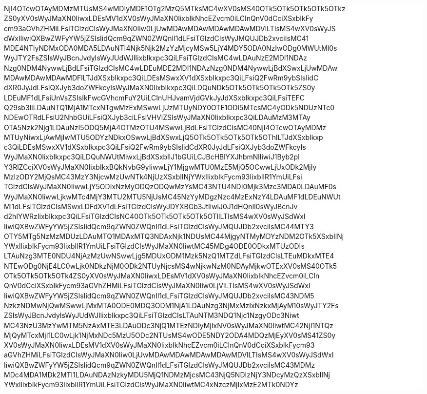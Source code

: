 NjI4OTcwOTAyMDMzMTUsMS4wMDIyMDE1OTg2MzQ5MTksMC4wXV0sMS40OTk5OTk5OTk5OTk5OTkz
ZS0yXV0sWyJMaXN0IiwxLDEsMV1dXV0sWyJMaXN0IixbIkNhcEZvcm0iLCInQnV0dCciXSxbIkFy
cm93aGVhZHMiLFsiTGlzdCIsWyJMaXN0Iiw0LjUwMDAwMDAwMDAwMDAwMDVlLTIsMS4wXV0sWyJS
dWxlIiwiQXBwZWFyYW5jZSIsIidQcm9qZWN0ZWQnIl1dLFsiTGlzdCIsWyJMQUJDb2xvciIsMC41
MDE4NTIyNDMxODA0MDA5LDAuNTI4Njk5Njk2MzYzMjcyMSw5LjY4MDY5ODA0NzIwODg0MWUtMl0s
WyJTY2FsZSIsWyJBcnJvdyIsWyJUdWJlIixbIkxpc3QiLFsiTGlzdCIsMC4wLDAuNzE2MDI1NDAz
Nzg0NDM4NywwLjBdLFsiTGlzdCIsMC4wLDEuMDE2MDI1NDAzNzg0NDM4NywwLjBdXSwxLjUwMDAw
MDAwMDAwMDAwMDFlLTJdXSxbIkxpc3QiLDEsMSwxXV1dXSxbIkxpc3QiLFsiQ2FwRm9ybSIsIidC
dXR0JyJdLFsiQXJyb3doZWFkcyIsWyJMaXN0IixbIkxpc3QiLDQuNDk5OTk5OTk5OTk5OTk5ZS0y
LDEuMF1dLFsiUnVsZSIsIkFwcGVhcmFuY2UiLCInUHJvamVjdGVkJyJdXSxbIkxpc3QiLFsiTEFC
Q29sb3IiLDAuNTQ1MjA1MTcxNTgwMzExMSwwLjUzMTUyNDY0OTE1ODI5MTcsMC4yODk5NDUzNTc0
NDEwOTRdLFsiU2NhbGUiLFsiQXJyb3ciLFsiVHViZSIsWyJMaXN0IixbIkxpc3QiLDAuMzM3MTAy
OTA5Nzk2Njg1LDAuNzI5ODQ5MjA4OTMzOTU4MSwwLjBdLFsiTGlzdCIsMC40NjI4OTcwOTAyMDMz
MTUyNiwxLjAwMjIwMTU5ODYzNDkxOSwwLjBdXSwxLjQ5OTk5OTk5OTk5OTk5OThlLTJdXSxbIkxp
c3QiLDEsMSwxXV1dXSxbIkxpc3QiLFsiQ2FwRm9ybSIsIidCdXR0JyJdLFsiQXJyb3doZWFkcyIs
WyJMaXN0IixbIkxpc3QiLDQuNWUtMiwxLjBdXSxbIlJ1bGUiLCJBcHBlYXJhbmNlIiwiJ1Byb2pl
Y3RlZCciXV0sWyJMaXN0IixbIkxBQkNvbG9yIiwwLjY1MjgwMTU0MzE5MjQ5OCwwLjUxODk2MjIy
MzIzODY2MjQsMC43MzY3NjcwMzUwNTk4NjUzXSxbIlNjYWxlIixbIkFycm93IixbIlR1YmUiLFsi
TGlzdCIsWyJMaXN0IiwwLjY5ODIxNzMyODQzODQwMzYsMC43NTU4NDI0Mjk3Mzc3MDA0LDAuMF0s
WyJMaXN0IiwwLjkwMTc4MjY3MTU2MTU5NjUsMC45NzYyMDgzNzc4MzExNzY4LDAuMF1dLDEuNWUt
Ml1dLFsiTGlzdCIsMSwxLDFdXV1dLFsiTGlzdCIsWyJDYXBGb3JtIiwiJ0J1dHQnIl0sWyJBcnJv
d2hlYWRzIixbIkxpc3QiLFsiTGlzdCIsNC40OTk5OTk5OTk5OTk5OTllLTIsMS4wXV0sWyJSdWxl
IiwiQXBwZWFyYW5jZSIsIidQcm9qZWN0ZWQnIl1dLFsiTGlzdCIsWyJMQUJDb2xvciIsMC44MTY3
OTY5MTg5NzMzMDUzLDAuMTQ1MDAxMTQ3NDAxNjk1NDUsMC44MjgyNTMyMDYzNDM2OTk5XSxbIlNj
YWxlIixbIkFycm93IixbIlR1YmUiLFsiTGlzdCIsWyJMaXN0IiwtMC45MDg4ODE0ODkxMTUzODIs
LTAuNzg3MTE0NDU4NjAzMzUwNSwwLjg5MDUxODM1Mzk5NzQ1MTZdLFsiTGlzdCIsLTEuMDkxMTE4
NTEwODg0NjE4LC0wLjk0NDkzNjM0ODk2NTUyNjcsMS4wNjkwNzM0NDAyMjkwOTExXV0sMS40OTk5
OTk5OTk5OTk5OTk4ZS0yXV0sWyJMaXN0IiwxLDEsMV1dXV0sWyJMaXN0IixbIkNhcEZvcm0iLCIn
QnV0dCciXSxbIkFycm93aGVhZHMiLFsiTGlzdCIsWyJMaXN0Iiw0LjVlLTIsMS4wXV0sWyJSdWxl
IiwiQXBwZWFyYW5jZSIsIidQcm9qZWN0ZWQnIl1dLFsiTGlzdCIsWyJMQUJDb2xvciIsMC43NDM5
NzkzNDMwNjQwMSwwLjMxMTA0ODE0MDQ3ODM1NjA1LDAuNzg3NjMxMzIxNzkxMjAyM10sWyJTY2Fs
ZSIsWyJBcnJvdyIsWyJUdWJlIixbIkxpc3QiLFsiTGlzdCIsLTAuNTM3NDQ1Njc1NzgyODc3Niwt
MC43NzU3MzYwMTM5NzAxMTE3LDAuODc3NjQ1MTEzNDIyMjIxNV0sWyJMaXN0IiwtMC42NjI1NTQz
MjQyMTcxMjI1LC0wLjk1NjMxNDc5MzU5ODc2NTUsMS4wODE5NDY2ODA4MDQzMjEyXV0sMS41ZS0y
XV0sWyJMaXN0IiwxLDEsMV1dXV0sWyJMaXN0IixbIkNhcEZvcm0iLCInQnV0dCciXSxbIkFycm93
aGVhZHMiLFsiTGlzdCIsWyJMaXN0Iiw0LjUwMDAwMDAwMDAwMDAwMDVlLTIsMS4wXV0sWyJSdWxl
IiwiQXBwZWFyYW5jZSIsIidQcm9qZWN0ZWQnIl1dLFsiTGlzdCIsWyJMQUJDb2xvciIsMC43MDMz
MDc4MDA1MDk2MTI1LDAuNDAzNzkyMDU5MjQ1NDMzMjcsMC43NjQ5NDIzNjY3NDcyMzQzXSxbIlNj
YWxlIixbIkFycm93IixbIlR1YmUiLFsiTGlzdCIsWyJMaXN0IiwtMC4xNzczMjIxMzE2MTk0NDYz
